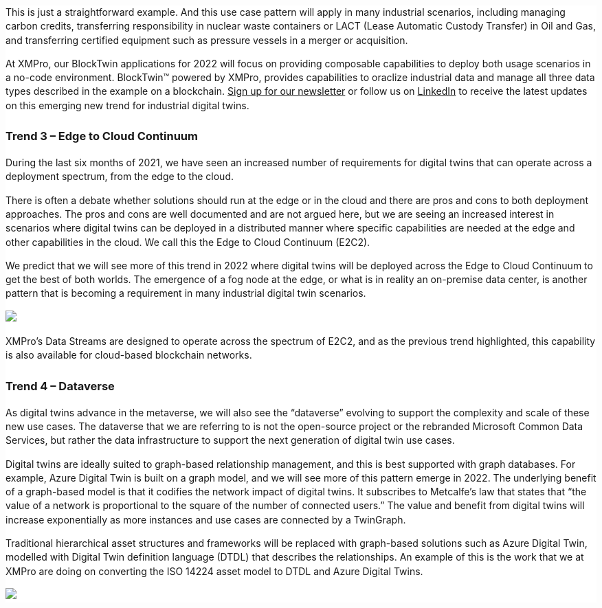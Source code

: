 This is just a straightforward example. And this use case pattern will apply in many industrial scenarios, including managing carbon credits, transferring responsibility in nuclear waste containers or LACT (Lease Automatic Custody Transfer) in Oil and Gas, and transferring certified equipment such as pressure vessels in a merger or acquisition.

At XMPro, our BlockTwin applications for 2022 will focus on providing composable capabilities to deploy both usage scenarios in a no-code environment. BlockTwin™ powered by XMPro, provides capabilities to oraclize industrial data and manage all three data types described in the example on a blockchain. [Sign up for our newsletter](https://xmpro.com/go/) or follow us on [LinkedIn](https://www.linkedin.com/company/xmpro-inc) to receive the latest updates on this emerging new trend for industrial digital twins.

### Trend 3 – Edge to Cloud Continuum

During the last six months of 2021, we have seen an increased number of requirements for digital twins that can operate across a deployment spectrum, from the edge to the cloud.&#x20;

There is often a debate whether solutions should run at the edge or in the cloud and there are pros and cons to both deployment approaches. The pros and cons are well documented and are not argued here, but we are seeing an increased interest in scenarios where digital twins can be deployed in a distributed manner where specific capabilities are needed at the edge and other capabilities in the cloud. We call this the Edge to Cloud Continuum (E2C2).

We predict that we will see more of this trend in 2022 where digital twins will be deployed across the Edge to Cloud Continuum to get the best of both worlds. The emergence of a fog node at the edge, or what is in reality an on-premise data center, is another pattern that is becoming a requirement in many industrial digital twin scenarios.&#x20;

![](https://xmpro.com/wp-content/uploads/2022/01/Fig-3-Trends-1024x388.png)

XMPro’s Data Streams are designed to operate across the spectrum of E2C2, and as the previous trend highlighted, this capability is also available for cloud-based blockchain networks.&#x20;

### Trend 4 – Dataverse

As digital twins advance in the metaverse, we will also see the “dataverse” evolving to support the complexity and scale of these new use cases. The dataverse that we are referring to is not the open-source project or the rebranded Microsoft Common Data Services, but rather the data infrastructure to support the next generation of digital twin use cases.

Digital twins are ideally suited to graph-based relationship management, and this is best supported with graph databases. For example, Azure Digital Twin is built on a graph model, and we will see more of this pattern emerge in 2022. The underlying benefit of a graph-based model is that it codifies the network impact of digital twins. It subscribes to Metcalfe’s law that states that “the value of a network is proportional to the square of the number of connected users.” The value and benefit from digital twins will increase exponentially as more instances and use cases are connected by a TwinGraph.&#x20;

Traditional hierarchical asset structures and frameworks will be replaced with graph-based solutions such as Azure Digital Twin, modelled with Digital Twin definition language (DTDL) that describes the relationships. An example of this is the work that we at XMPro are doing on converting the ISO 14224 asset model to DTDL and Azure Digital Twins.

![](https://xmpro.com/wp-content/uploads/2022/01/Fig-4-Trends-1024x576.png)
